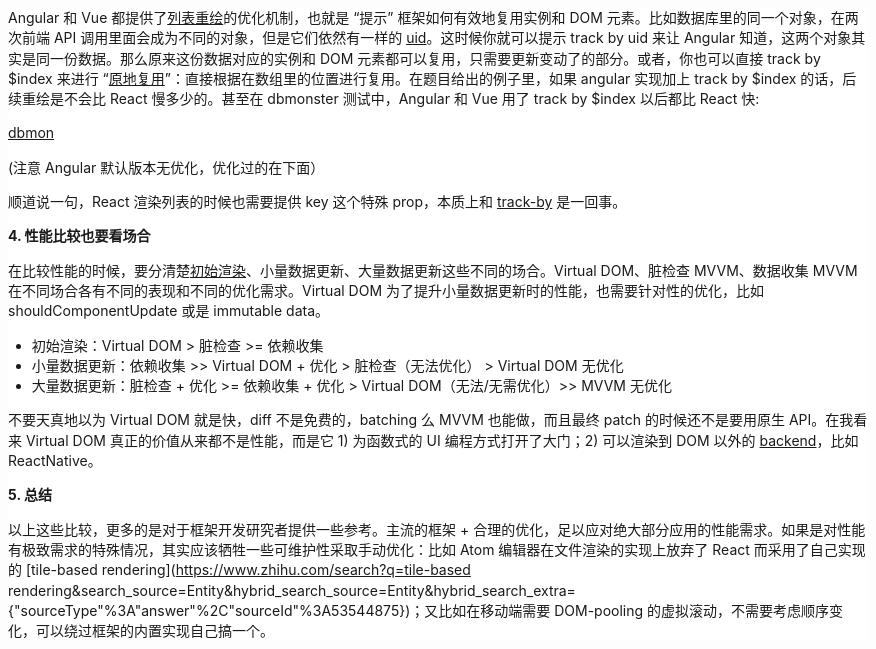 Angular 和 Vue 都提供了[列表重绘](https://www.zhihu.com/search?q=列表重绘&search_source=Entity&hybrid_search_source=Entity&hybrid_search_extra={"sourceType"%3A"answer"%2C"sourceId"%3A53544875})的优化机制，也就是 “提示” 框架如何有效地复用实例和 DOM 元素。比如数据库里的同一个对象，在两次前端 API 调用里面会成为不同的对象，但是它们依然有一样的 [uid](https://www.zhihu.com/search?q=uid&search_source=Entity&hybrid_search_source=Entity&hybrid_search_extra={"sourceType"%3A"answer"%2C"sourceId"%3A53544875})。这时候你就可以提示 track by uid 来让 Angular 知道，这两个对象其实是同一份数据。那么原来这份数据对应的实例和 DOM 元素都可以复用，只需要更新变动了的部分。或者，你也可以直接 track by $index 来进行 “[原地复用](https://www.zhihu.com/search?q=原地复用&search_source=Entity&hybrid_search_source=Entity&hybrid_search_extra={"sourceType"%3A"answer"%2C"sourceId"%3A53544875})”：直接根据在数组里的位置进行复用。在题目给出的例子里，如果 angular 实现加上 track by $index 的话，后续重绘是不会比 React 慢多少的。甚至在 dbmonster 测试中，Angular 和 Vue 用了 track by $index 以后都比 React 快:

[dbmon](https://link.zhihu.com/?target=http%3A//vuejs.github.io/js-repaint-perfs/)

(注意 Angular 默认版本无优化，优化过的在下面）

顺道说一句，React 渲染列表的时候也需要提供 key 这个特殊 prop，本质上和 [track-by](https://www.zhihu.com/search?q=track-by&search_source=Entity&hybrid_search_source=Entity&hybrid_search_extra={"sourceType"%3A"answer"%2C"sourceId"%3A53544875}) 是一回事。

**4. 性能比较也要看场合**

在比较性能的时候，要分清楚[初始渲染](https://www.zhihu.com/search?q=初始渲染&search_source=Entity&hybrid_search_source=Entity&hybrid_search_extra={"sourceType"%3A"answer"%2C"sourceId"%3A53544875})、小量数据更新、大量数据更新这些不同的场合。Virtual DOM、脏检查 MVVM、数据收集 MVVM 在不同场合各有不同的表现和不同的优化需求。Virtual DOM 为了提升小量数据更新时的性能，也需要针对性的优化，比如 shouldComponentUpdate 或是 immutable data。

- 初始渲染：Virtual DOM > 脏检查 >= 依赖收集
- 小量数据更新：依赖收集 >> Virtual DOM + 优化 > 脏检查（无法优化） > Virtual DOM 无优化
- 大量数据更新：脏检查 + 优化 >= 依赖收集 + 优化 > Virtual DOM（无法/无需优化）>> MVVM 无优化

不要天真地以为 Virtual DOM 就是快，diff 不是免费的，batching 么 MVVM 也能做，而且最终 patch 的时候还不是要用原生 API。在我看来 Virtual DOM 真正的价值从来都不是性能，而是它 1) 为函数式的 UI 编程方式打开了大门；2) 可以渲染到 DOM 以外的 [backend](https://www.zhihu.com/search?q=backend&search_source=Entity&hybrid_search_source=Entity&hybrid_search_extra={"sourceType"%3A"answer"%2C"sourceId"%3A53544875})，比如 ReactNative。

**5. 总结**

以上这些比较，更多的是对于框架开发研究者提供一些参考。主流的框架 + 合理的优化，足以应对绝大部分应用的性能需求。如果是对性能有极致需求的特殊情况，其实应该牺牲一些可维护性采取手动优化：比如 Atom 编辑器在文件渲染的实现上放弃了 React 而采用了自己实现的 [tile-based rendering](https://www.zhihu.com/search?q=tile-based rendering&search_source=Entity&hybrid_search_source=Entity&hybrid_search_extra={"sourceType"%3A"answer"%2C"sourceId"%3A53544875})；又比如在移动端需要 DOM-pooling 的虚拟滚动，不需要考虑顺序变化，可以绕过框架的内置实现自己搞一个。